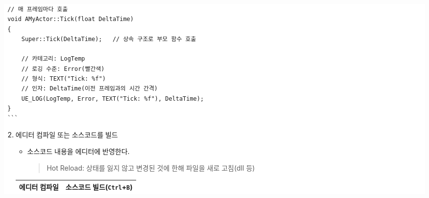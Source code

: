      // 매 프레임마다 호출
     void AMyActor::Tick(float DeltaTime)
     {
         Super::Tick(DeltaTime);   // 상속 구조로 부모 함수 호출

         // 카테고리: LogTemp
         // 로깅 수준: Error(빨간색)
         // 형식: TEXT("Tick: %f")
         // 인자: DeltaTime(이전 프레임과의 시간 간격)
         UE_LOG(LogTemp, Error, TEXT("Tick: %f"), DeltaTime);
     }
     ```

2. 에디터 컴파일 또는 소스코드를 빌드

   - 소스코드 내용을 에디터에 반영한다.
     > Hot Reload: 상태를 잃지 않고 변경된 것에 한해 파일을 새로 고침(dll 등)

   |               에디터 컴파일               |            소스코드 빌드(`Ctrl`+`B`)            |
   | :---------------------------------------: | :---------------------------------------------: |